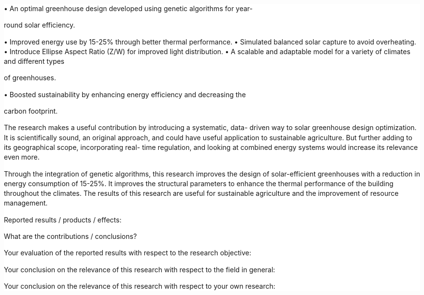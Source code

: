• An optimal greenhouse design developed using genetic algorithms for year-

round solar efficiency.

• Improved energy use by 15-25% through better thermal performance.
• Simulated balanced solar capture to avoid overheating.
• Introduce Ellipse Aspect Ratio (Z/W) for improved light distribution.
• A scalable and adaptable model for a variety of climates and different types

of greenhouses.

• Boosted sustainability by enhancing energy efficiency and decreasing the

carbon footprint.

The research makes a useful contribution by introducing a systematic, data-
driven way to solar greenhouse design optimization. It is scientifically sound,
an original approach, and could have useful application to sustainable
agriculture. But further adding to its geographical scope, incorporating real-
time regulation, and looking at combined energy systems would increase its
relevance even more.

Through the integration of genetic algorithms, this research improves the
design of solar-efficient greenhouses with a reduction in energy consumption
of 15-25%. It improves the structural parameters to enhance the thermal
performance of the building throughout the climates. The results of this
research are useful for sustainable agriculture and the improvement of resource
management.

Reported
results /
products /
effects:

What are the
contributions /
conclusions?

Your
evaluation of
the reported
results with
respect to the
research
objective:

Your
conclusion on
the relevance
of this
research with
respect to the
field in
general:

Your
conclusion on
the relevance
of this
research with
respect to your
own research:

